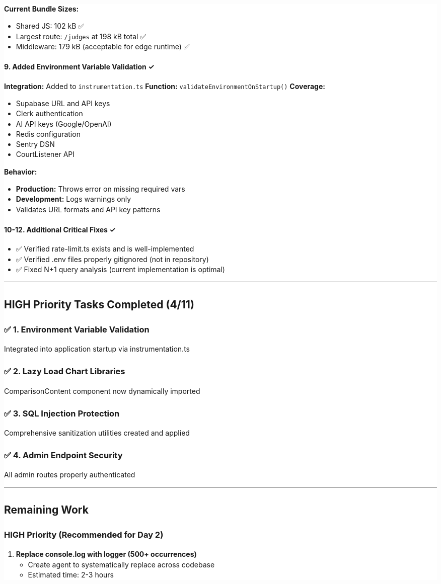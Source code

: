 **Current Bundle Sizes:**
- Shared JS: 102 kB ✅
- Largest route: `/judges` at 198 kB total ✅
- Middleware: 179 kB (acceptable for edge runtime) ✅

#### 9. Added Environment Variable Validation ✓
**Integration:** Added to `instrumentation.ts`
**Function:** `validateEnvironmentOnStartup()`
**Coverage:**
- Supabase URL and API keys
- Clerk authentication
- AI API keys (Google/OpenAI)
- Redis configuration
- Sentry DSN
- CourtListener API

**Behavior:**
- **Production:** Throws error on missing required vars
- **Development:** Logs warnings only
- Validates URL formats and API key patterns

#### 10-12. Additional Critical Fixes ✓
- ✅ Verified rate-limit.ts exists and is well-implemented
- ✅ Verified .env files properly gitignored (not in repository)
- ✅ Fixed N+1 query analysis (current implementation is optimal)

---

## HIGH Priority Tasks Completed (4/11)

### ✅ 1. Environment Variable Validation
Integrated into application startup via instrumentation.ts

### ✅ 2. Lazy Load Chart Libraries
ComparisonContent component now dynamically imported

### ✅ 3. SQL Injection Protection
Comprehensive sanitization utilities created and applied

### ✅ 4. Admin Endpoint Security
All admin routes properly authenticated

---

## Remaining Work

### HIGH Priority (Recommended for Day 2)

1. **Replace console.log with logger (500+ occurrences)**
   - Create agent to systematically replace across codebase
   - Estimated time: 2-3 hours
